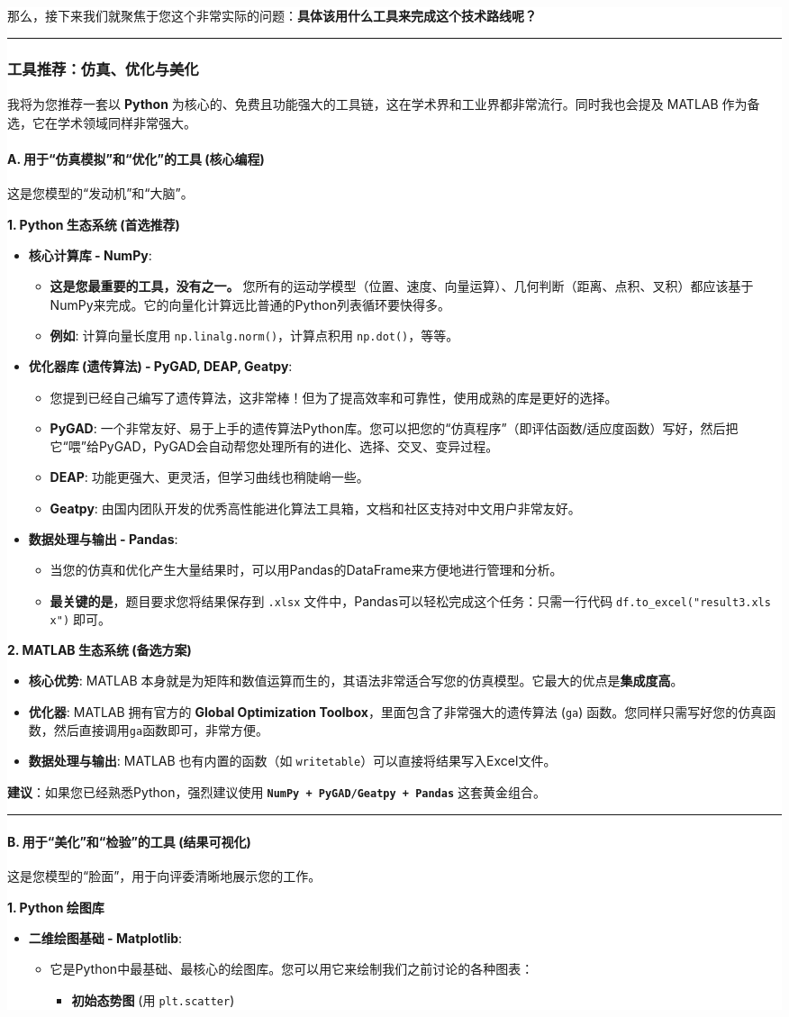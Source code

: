那么，接下来我们就聚焦于您这个非常实际的问题：**具体该用什么工具来完成这个技术路线呢？**

---

### 工具推荐：仿真、优化与美化

我将为您推荐一套以 **Python** 为核心的、免费且功能强大的工具链，这在学术界和工业界都非常流行。同时我也会提及 MATLAB 作为备选，它在学术领域同样非常强大。

#### A. 用于“仿真模拟”和“优化”的工具 (核心编程)

这是您模型的“发动机”和“大脑”。

**1. Python 生态系统 (首选推荐)**

- **核心计算库 - NumPy**:
    
    - **这是您最重要的工具，没有之一。** 您所有的运动学模型（位置、速度、向量运算）、几何判断（距离、点积、叉积）都应该基于NumPy来完成。它的向量化计算远比普通的Python列表循环要快得多。
        
    - **例如**: 计算向量长度用 `np.linalg.norm()`，计算点积用 `np.dot()`，等等。
        
- **优化器库 (遗传算法) - PyGAD, DEAP, Geatpy**:
    
    - 您提到已经自己编写了遗传算法，这非常棒！但为了提高效率和可靠性，使用成熟的库是更好的选择。
        
    - **PyGAD**: 一个非常友好、易于上手的遗传算法Python库。您可以把您的“仿真程序”（即评估函数/适应度函数）写好，然后把它“喂”给PyGAD，PyGAD会自动帮您处理所有的进化、选择、交叉、变异过程。
        
    - **DEAP**: 功能更强大、更灵活，但学习曲线也稍陡峭一些。
        
    - **Geatpy**: 由国内团队开发的优秀高性能进化算法工具箱，文档和社区支持对中文用户非常友好。
        
- **数据处理与输出 - Pandas**:
    
    - 当您的仿真和优化产生大量结果时，可以用Pandas的DataFrame来方便地进行管理和分析。
        
    - **最关键的是**，题目要求您将结果保存到 `.xlsx` 文件中，Pandas可以轻松完成这个任务：只需一行代码 `df.to_excel("result3.xlsx")` 即可。
        

**2. MATLAB 生态系统 (备选方案)**

- **核心优势**: MATLAB 本身就是为矩阵和数值运算而生的，其语法非常适合写您的仿真模型。它最大的优点是**集成度高**。
    
- **优化器**: MATLAB 拥有官方的 **Global Optimization Toolbox**，里面包含了非常强大的遗传算法 (`ga`) 函数。您同样只需写好您的仿真函数，然后直接调用`ga`函数即可，非常方便。
    
- **数据处理与输出**: MATLAB 也有内置的函数（如 `writetable`）可以直接将结果写入Excel文件。
    

**建议**：如果您已经熟悉Python，强烈建议使用 **`NumPy + PyGAD/Geatpy + Pandas`** 这套黄金组合。

---

#### B. 用于“美化”和“检验”的工具 (结果可视化)

这是您模型的“脸面”，用于向评委清晰地展示您的工作。

**1. Python 绘图库**

- **二维绘图基础 - Matplotlib**:
    
    - 它是Python中最基础、最核心的绘图库。您可以用它来绘制我们之前讨论的各种图表：
        
        - **初始态势图** (用 `plt.scatter`)
            